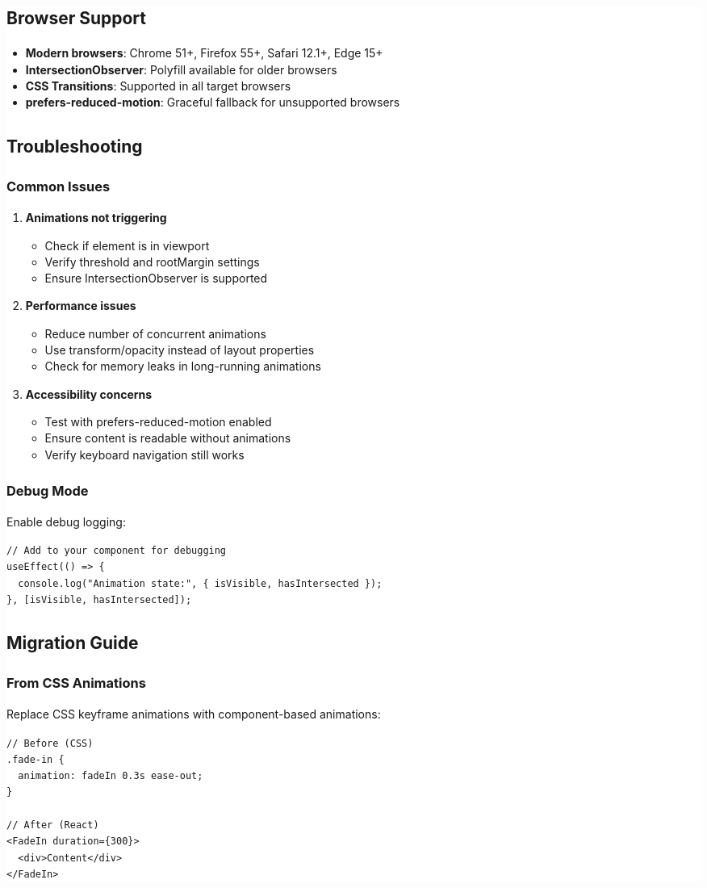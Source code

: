```tsx
```

## Browser Support

- **Modern browsers**: Chrome 51+, Firefox 55+, Safari 12.1+, Edge 15+
- **IntersectionObserver**: Polyfill available for older browsers
- **CSS Transitions**: Supported in all target browsers
- **prefers-reduced-motion**: Graceful fallback for unsupported browsers

## Troubleshooting

### Common Issues

1. **Animations not triggering**

   - Check if element is in viewport
   - Verify threshold and rootMargin settings
   - Ensure IntersectionObserver is supported

2. **Performance issues**

   - Reduce number of concurrent animations
   - Use transform/opacity instead of layout properties
   - Check for memory leaks in long-running animations

3. **Accessibility concerns**
   - Test with prefers-reduced-motion enabled
   - Ensure content is readable without animations
   - Verify keyboard navigation still works

### Debug Mode

Enable debug logging:

```tsx
// Add to your component for debugging
useEffect(() => {
  console.log("Animation state:", { isVisible, hasIntersected });
}, [isVisible, hasIntersected]);
```

## Migration Guide

### From CSS Animations

Replace CSS keyframe animations with component-based animations:

```tsx
// Before (CSS)
.fade-in {
  animation: fadeIn 0.3s ease-out;
}

// After (React)
<FadeIn duration={300}>
  <div>Content</div>
</FadeIn>
```
